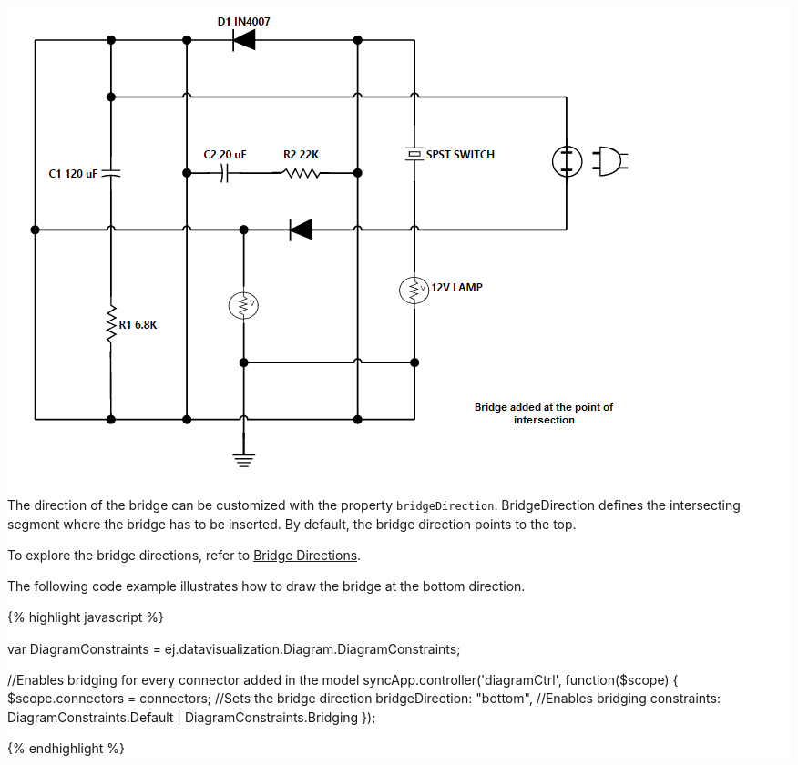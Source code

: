 ![Bridging with AngularJS Diagram](/angularjs/Diagram/Connector_images/Connector_img20.png)

The direction of the bridge can be customized with the property `bridgeDirection`. BridgeDirection defines the intersecting segment where the bridge has to be inserted. By default, the bridge direction points to the top.

To explore the bridge directions, refer to [Bridge Directions](/api/js/global#bridgedirection "Bridge Directions").

The following code example illustrates how to draw the bridge at the bottom direction.

{% highlight javascript %}

var DiagramConstraints = ej.datavisualization.Diagram.DiagramConstraints;

//Enables bridging for every connector added in the model
syncApp.controller('diagramCtrl', function($scope) {
    $scope.connectors = connectors;
    //Sets the bridge direction
    bridgeDirection: "bottom",
        //Enables bridging
        constraints: DiagramConstraints.Default | DiagramConstraints.Bridging
});

{% endhighlight %}
